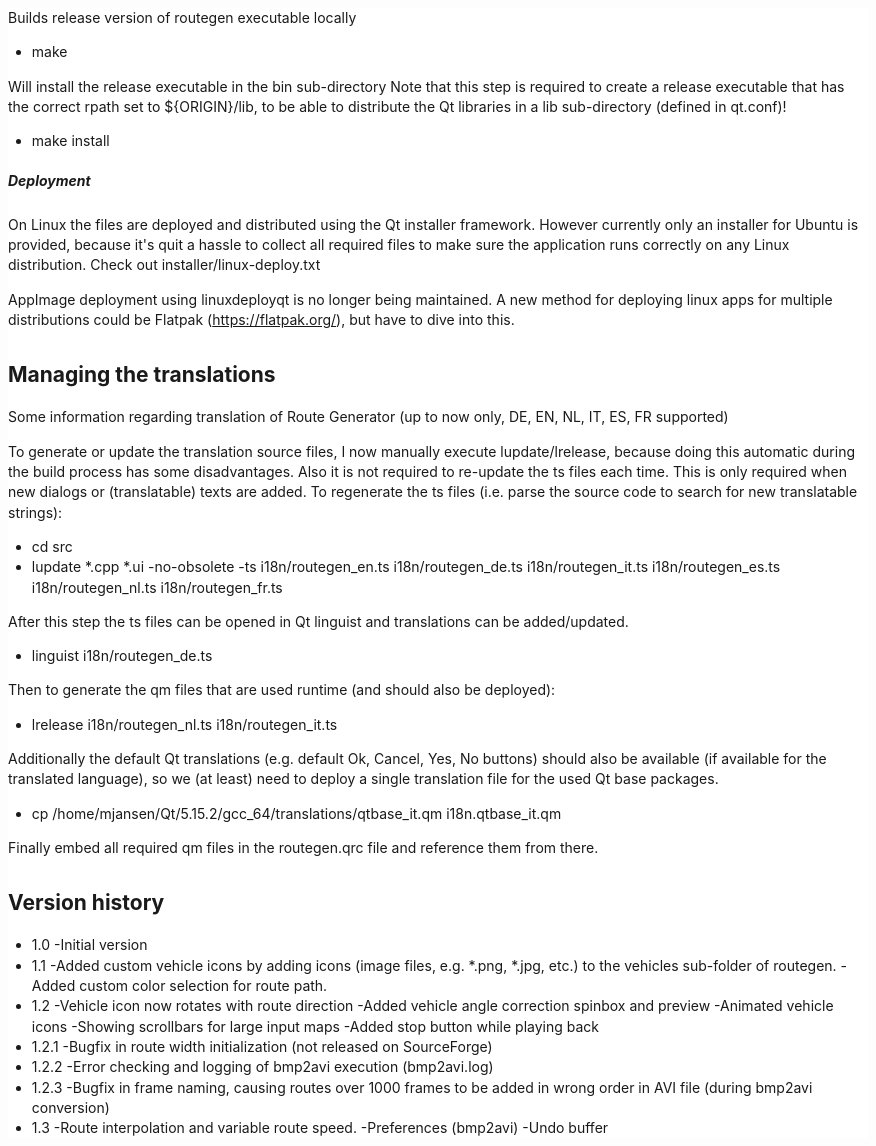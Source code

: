 Builds release version of routegen executable locally
- make

Will install the release executable in the bin sub-directory
Note that this step is required to create a release executable that has the correct
rpath set to ${ORIGIN}/lib, to be able to distribute the Qt libraries in a lib
sub-directory (defined in qt.conf)!
- make install 

##### Deployment
On Linux the files are deployed and distributed using the Qt installer framework. However currently only an installer
for Ubuntu is provided, because it's quit a hassle to collect all required files to make sure the application runs
correctly on any Linux distribution. Check out installer/linux-deploy.txt

AppImage deployment using linuxdeployqt is no longer being maintained. A new method for deploying linux apps for
multiple distributions could be Flatpak (https://flatpak.org/), but have to dive into this.

## Managing the translations
Some information regarding translation of Route Generator (up to now only, DE, EN, NL, IT, ES, FR supported)

To generate or update the translation source files, I now manually execute lupdate/lrelease, because
doing this automatic during the build process has some disadvantages. Also it is not required to re-update
the ts files each time. This is only required when new dialogs or (translatable) texts are added.
To regenerate the ts files (i.e. parse the source code to search for new translatable strings):

- cd src
- lupdate *.cpp *.ui -no-obsolete -ts i18n/routegen_en.ts i18n/routegen_de.ts i18n/routegen_it.ts i18n/routegen_es.ts i18n/routegen_nl.ts  i18n/routegen_fr.ts

After this step the ts files can be opened in Qt linguist and translations can be added/updated.
- linguist i18n/routegen_de.ts

Then to generate the qm files that are used runtime (and should also be deployed):
- lrelease i18n/routegen_nl.ts i18n/routegen_it.ts

Additionally the default Qt translations (e.g. default Ok, Cancel, Yes, No buttons) should
also be available (if available for the translated language), so we (at least) need to deploy
a single translation file for the used Qt base packages.

- cp /home/mjansen/Qt/5.15.2/gcc_64/translations/qtbase_it.qm i18n.qtbase_it.qm

Finally embed all required qm files in the routegen.qrc file and reference them from there.

## Version history
- 1.0   -Initial version
- 1.1   -Added custom vehicle icons by adding icons (image files, e.g. *.png,
         *.jpg, etc.) to the vehicles sub-folder of routegen.
        -Added custom color selection for route path.
- 1.2   -Vehicle icon now rotates with route direction
        -Added vehicle angle correction spinbox and preview
        -Animated vehicle icons
        -Showing scrollbars for large input maps
        -Added stop button while playing back
- 1.2.1 -Bugfix in route width initialization (not released on SourceForge)
- 1.2.2 -Error checking and logging of bmp2avi execution (bmp2avi.log)
- 1.2.3 -Bugfix in frame naming, causing routes over 1000 frames to be added
         in wrong order in AVI file (during bmp2avi conversion)
- 1.3   -Route interpolation and variable route speed.
        -Preferences (bmp2avi)
        -Undo buffer
